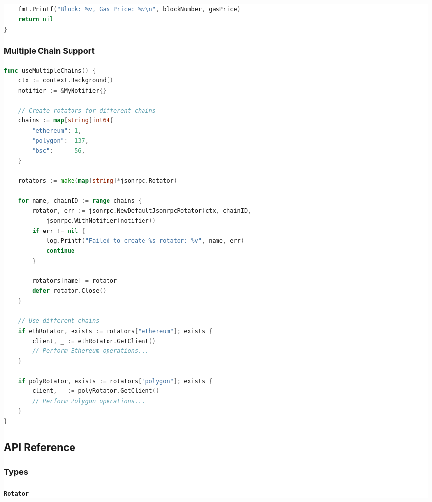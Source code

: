 ```go
    fmt.Printf("Block: %v, Gas Price: %v\n", blockNumber, gasPrice)
    return nil
}
```

### Multiple Chain Support

```go
func useMultipleChains() {
    ctx := context.Background()
    notifier := &MyNotifier{}

    // Create rotators for different chains
    chains := map[string]int64{
        "ethereum": 1,
        "polygon":  137,
        "bsc":      56,
    }

    rotators := make(map[string]*jsonrpc.Rotator)

    for name, chainID := range chains {
        rotator, err := jsonrpc.NewDefaultJsonrpcRotator(ctx, chainID,
            jsonrpc.WithNotifier(notifier))
        if err != nil {
            log.Printf("Failed to create %s rotator: %v", name, err)
            continue
        }

        rotators[name] = rotator
        defer rotator.Close()
    }

    // Use different chains
    if ethRotator, exists := rotators["ethereum"]; exists {
        client, _ := ethRotator.GetClient()
        // Perform Ethereum operations...
    }

    if polyRotator, exists := rotators["polygon"]; exists {
        client, _ := polyRotator.GetClient()
        // Perform Polygon operations...
    }
}
```

## API Reference

### Types

#### `Rotator`
